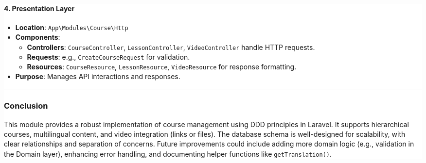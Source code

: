 #### 4. Presentation Layer
- **Location**: `App\Modules\Course\Http`
- **Components**:
  - **Controllers**: `CourseController`, `LessonController`, `VideoController` handle HTTP requests.
  - **Requests**: e.g., `CreateCourseRequest` for validation.
  - **Resources**: `CourseResource`, `LessonResource`, `VideoResource` for response formatting.
- **Purpose**: Manages API interactions and responses.

---

### Conclusion
This module provides a robust implementation of course management using DDD principles in Laravel. It supports hierarchical courses, multilingual content, and video integration (links or files). The database schema is well-designed for scalability, with clear relationships and separation of concerns. Future improvements could include adding more domain logic (e.g., validation in the Domain layer), enhancing error handling, and documenting helper functions like `getTranslation()`.
